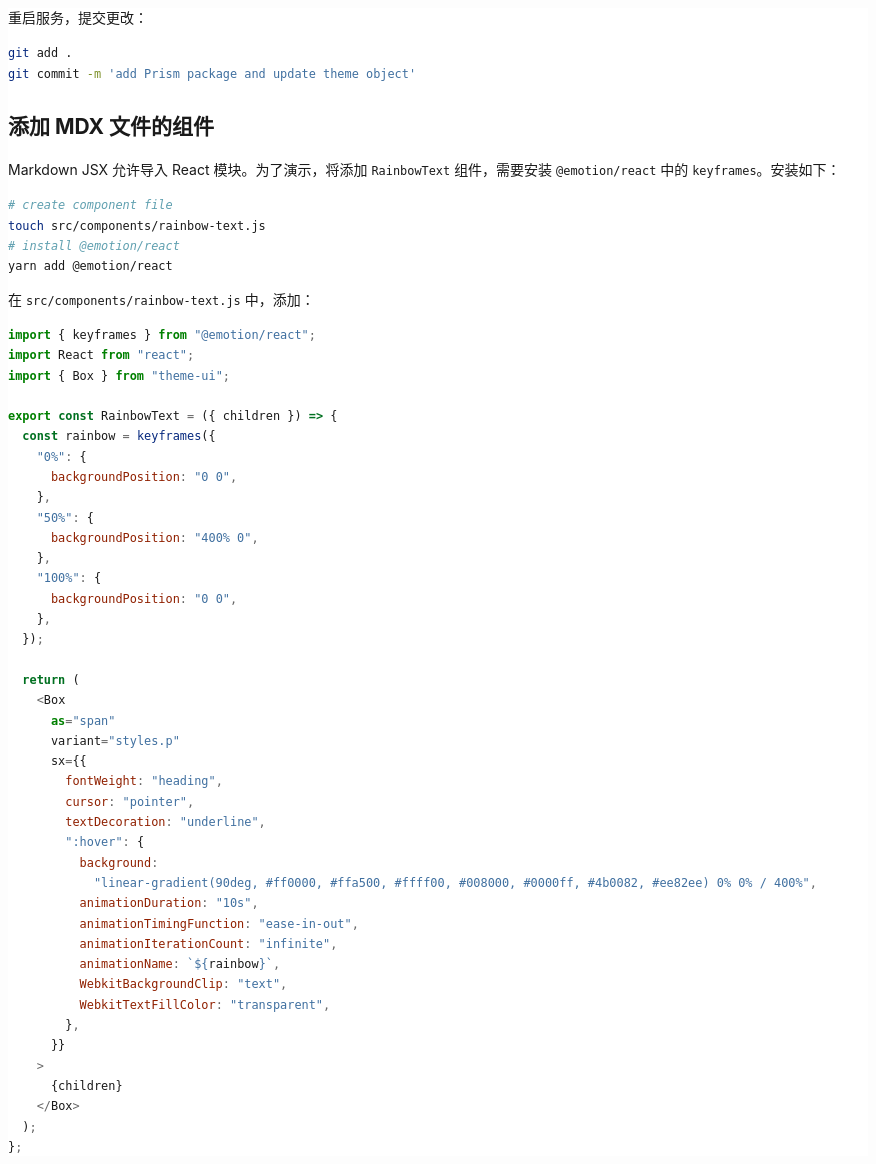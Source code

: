 重启服务，提交更改：

```bash
git add .
git commit -m 'add Prism package and update theme object'
```

## 添加 MDX 文件的组件

Markdown JSX 允许导入 React 模块。为了演示，将添加 `RainbowText` 组件，需要安装 `@emotion/react` 中的 `keyframes`。安装如下：

```bash
# create component file
touch src/components/rainbow-text.js
# install @emotion/react
yarn add @emotion/react
```

在 `src/components/rainbow-text.js` 中，添加：

```javascript
import { keyframes } from "@emotion/react";
import React from "react";
import { Box } from "theme-ui";

export const RainbowText = ({ children }) => {
  const rainbow = keyframes({
    "0%": {
      backgroundPosition: "0 0",
    },
    "50%": {
      backgroundPosition: "400% 0",
    },
    "100%": {
      backgroundPosition: "0 0",
    },
  });

  return (
    <Box
      as="span"
      variant="styles.p"
      sx={{
        fontWeight: "heading",
        cursor: "pointer",
        textDecoration: "underline",
        ":hover": {
          background:
            "linear-gradient(90deg, #ff0000, #ffa500, #ffff00, #008000, #0000ff, #4b0082, #ee82ee) 0% 0% / 400%",
          animationDuration: "10s",
          animationTimingFunction: "ease-in-out",
          animationIterationCount: "infinite",
          animationName: `${rainbow}`,
          WebkitBackgroundClip: "text",
          WebkitTextFillColor: "transparent",
        },
      }}
    >
      {children}
    </Box>
  );
};
```
